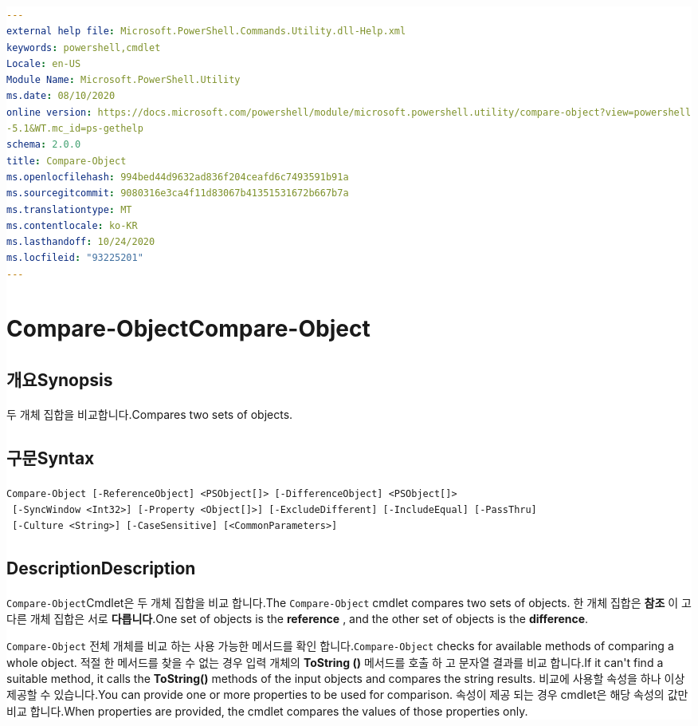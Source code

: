 ```yaml
---
external help file: Microsoft.PowerShell.Commands.Utility.dll-Help.xml
keywords: powershell,cmdlet
Locale: en-US
Module Name: Microsoft.PowerShell.Utility
ms.date: 08/10/2020
online version: https://docs.microsoft.com/powershell/module/microsoft.powershell.utility/compare-object?view=powershell-5.1&WT.mc_id=ps-gethelp
schema: 2.0.0
title: Compare-Object
ms.openlocfilehash: 994bed44d9632ad836f204ceafd6c7493591b91a
ms.sourcegitcommit: 9080316e3ca4f11d83067b41351531672b667b7a
ms.translationtype: MT
ms.contentlocale: ko-KR
ms.lasthandoff: 10/24/2020
ms.locfileid: "93225201"
---
```

# <span data-ttu-id="06fc6-103">Compare-Object</span><span class="sxs-lookup"><span data-stu-id="06fc6-103">Compare-Object</span></span>

## <span data-ttu-id="06fc6-104">개요</span><span class="sxs-lookup"><span data-stu-id="06fc6-104">Synopsis</span></span>
<span data-ttu-id="06fc6-105">두 개체 집합을 비교합니다.</span><span class="sxs-lookup"><span data-stu-id="06fc6-105">Compares two sets of objects.</span></span>

## <span data-ttu-id="06fc6-106">구문</span><span class="sxs-lookup"><span data-stu-id="06fc6-106">Syntax</span></span>

```
Compare-Object [-ReferenceObject] <PSObject[]> [-DifferenceObject] <PSObject[]>
 [-SyncWindow <Int32>] [-Property <Object[]>] [-ExcludeDifferent] [-IncludeEqual] [-PassThru]
 [-Culture <String>] [-CaseSensitive] [<CommonParameters>]
```

## <span data-ttu-id="06fc6-107">Description</span><span class="sxs-lookup"><span data-stu-id="06fc6-107">Description</span></span>

<span data-ttu-id="06fc6-108">`Compare-Object`Cmdlet은 두 개체 집합을 비교 합니다.</span><span class="sxs-lookup"><span data-stu-id="06fc6-108">The `Compare-Object` cmdlet compares two sets of objects.</span></span> <span data-ttu-id="06fc6-109">한 개체 집합은 **참조** 이 고 다른 개체 집합은 서로 **다릅니다**.</span><span class="sxs-lookup"><span data-stu-id="06fc6-109">One set of objects is the **reference** , and the other set of objects is the **difference**.</span></span>

<span data-ttu-id="06fc6-110">`Compare-Object` 전체 개체를 비교 하는 사용 가능한 메서드를 확인 합니다.</span><span class="sxs-lookup"><span data-stu-id="06fc6-110">`Compare-Object` checks for available methods of comparing a whole object.</span></span> <span data-ttu-id="06fc6-111">적절 한 메서드를 찾을 수 없는 경우 입력 개체의 **ToString ()** 메서드를 호출 하 고 문자열 결과를 비교 합니다.</span><span class="sxs-lookup"><span data-stu-id="06fc6-111">If it can't find a suitable method, it calls the **ToString()** methods of the input objects and compares the string results.</span></span> <span data-ttu-id="06fc6-112">비교에 사용할 속성을 하나 이상 제공할 수 있습니다.</span><span class="sxs-lookup"><span data-stu-id="06fc6-112">You can provide one or more properties to be used for comparison.</span></span> <span data-ttu-id="06fc6-113">속성이 제공 되는 경우 cmdlet은 해당 속성의 값만 비교 합니다.</span><span class="sxs-lookup"><span data-stu-id="06fc6-113">When properties are provided, the cmdlet compares the values of those properties only.</span></span>
